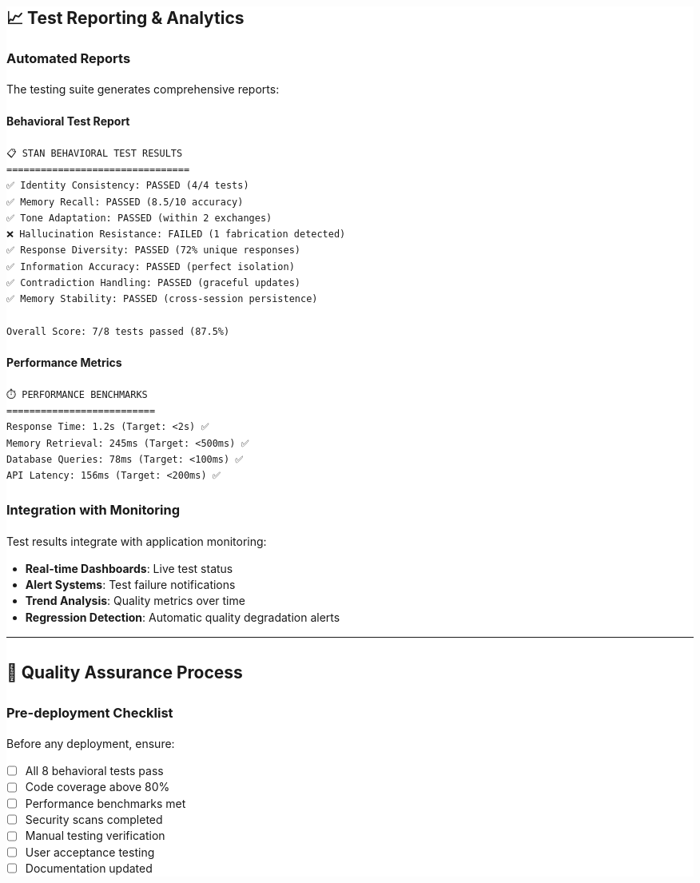 ## 📈 Test Reporting & Analytics

### Automated Reports

The testing suite generates comprehensive reports:

#### **Behavioral Test Report**

```
📋 STAN BEHAVIORAL TEST RESULTS
================================
✅ Identity Consistency: PASSED (4/4 tests)
✅ Memory Recall: PASSED (8.5/10 accuracy)
✅ Tone Adaptation: PASSED (within 2 exchanges)
❌ Hallucination Resistance: FAILED (1 fabrication detected)
✅ Response Diversity: PASSED (72% unique responses)
✅ Information Accuracy: PASSED (perfect isolation)
✅ Contradiction Handling: PASSED (graceful updates)
✅ Memory Stability: PASSED (cross-session persistence)

Overall Score: 7/8 tests passed (87.5%)
```

#### **Performance Metrics**

```
⏱️ PERFORMANCE BENCHMARKS
==========================
Response Time: 1.2s (Target: <2s) ✅
Memory Retrieval: 245ms (Target: <500ms) ✅
Database Queries: 78ms (Target: <100ms) ✅
API Latency: 156ms (Target: <200ms) ✅
```

### Integration with Monitoring

Test results integrate with application monitoring:

- **Real-time Dashboards**: Live test status
- **Alert Systems**: Test failure notifications
- **Trend Analysis**: Quality metrics over time
- **Regression Detection**: Automatic quality degradation alerts

---

## 🎯 Quality Assurance Process

### Pre-deployment Checklist

Before any deployment, ensure:

- [ ] All 8 behavioral tests pass
- [ ] Code coverage above 80%
- [ ] Performance benchmarks met
- [ ] Security scans completed
- [ ] Manual testing verification
- [ ] User acceptance testing
- [ ] Documentation updated
